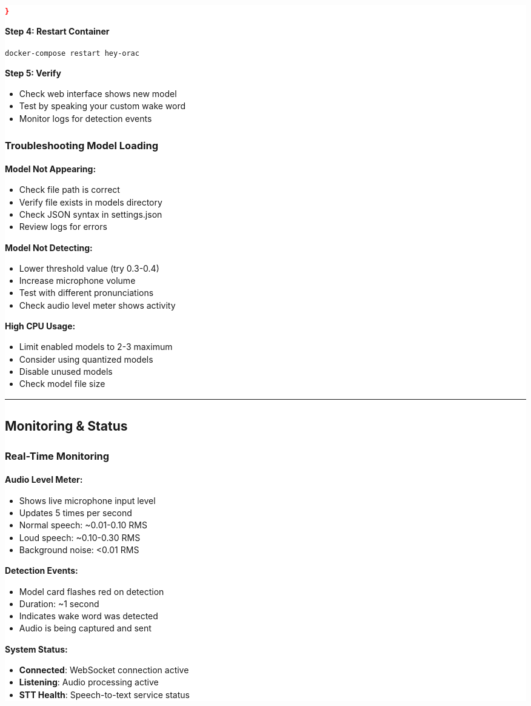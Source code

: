```bash
}
```

**Step 4: Restart Container**
```bash
docker-compose restart hey-orac
```

**Step 5: Verify**
- Check web interface shows new model
- Test by speaking your custom wake word
- Monitor logs for detection events

### Troubleshooting Model Loading

**Model Not Appearing:**
- Check file path is correct
- Verify file exists in models directory
- Check JSON syntax in settings.json
- Review logs for errors

**Model Not Detecting:**
- Lower threshold value (try 0.3-0.4)
- Increase microphone volume
- Test with different pronunciations
- Check audio level meter shows activity

**High CPU Usage:**
- Limit enabled models to 2-3 maximum
- Consider using quantized models
- Disable unused models
- Check model file size

---

## Monitoring & Status

### Real-Time Monitoring

**Audio Level Meter:**
- Shows live microphone input level
- Updates 5 times per second
- Normal speech: ~0.01-0.10 RMS
- Loud speech: ~0.10-0.30 RMS
- Background noise: <0.01 RMS

**Detection Events:**
- Model card flashes red on detection
- Duration: ~1 second
- Indicates wake word was detected
- Audio is being captured and sent

**System Status:**
- **Connected**: WebSocket connection active
- **Listening**: Audio processing active
- **STT Health**: Speech-to-text service status
